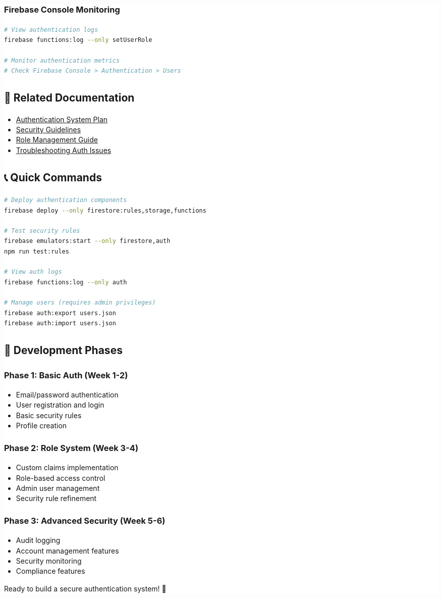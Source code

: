 ### **Firebase Console Monitoring**
```bash
# View authentication logs
firebase functions:log --only setUserRole

# Monitor authentication metrics
# Check Firebase Console > Authentication > Users
```

## **🔗 Related Documentation**

- [Authentication System Plan](docs/AUTHENTICATION_SYSTEM_PLAN.md)
- [Security Guidelines](docs/SECURITY_GUIDELINES.md)
- [Role Management Guide](docs/ROLE_MANAGEMENT.md)
- [Troubleshooting Auth Issues](docs/TROUBLESHOOTING.md)

## **📞 Quick Commands**

```bash
# Deploy authentication components
firebase deploy --only firestore:rules,storage,functions

# Test security rules
firebase emulators:start --only firestore,auth
npm run test:rules

# View auth logs
firebase functions:log --only auth

# Manage users (requires admin privileges)
firebase auth:export users.json
firebase auth:import users.json
```

## **🎯 Development Phases**

### **Phase 1: Basic Auth (Week 1-2)**
- Email/password authentication
- User registration and login
- Basic security rules
- Profile creation

### **Phase 2: Role System (Week 3-4)**  
- Custom claims implementation
- Role-based access control
- Admin user management
- Security rule refinement

### **Phase 3: Advanced Security (Week 5-6)**
- Audit logging
- Account management features
- Security monitoring
- Compliance features

Ready to build a secure authentication system! 🔐